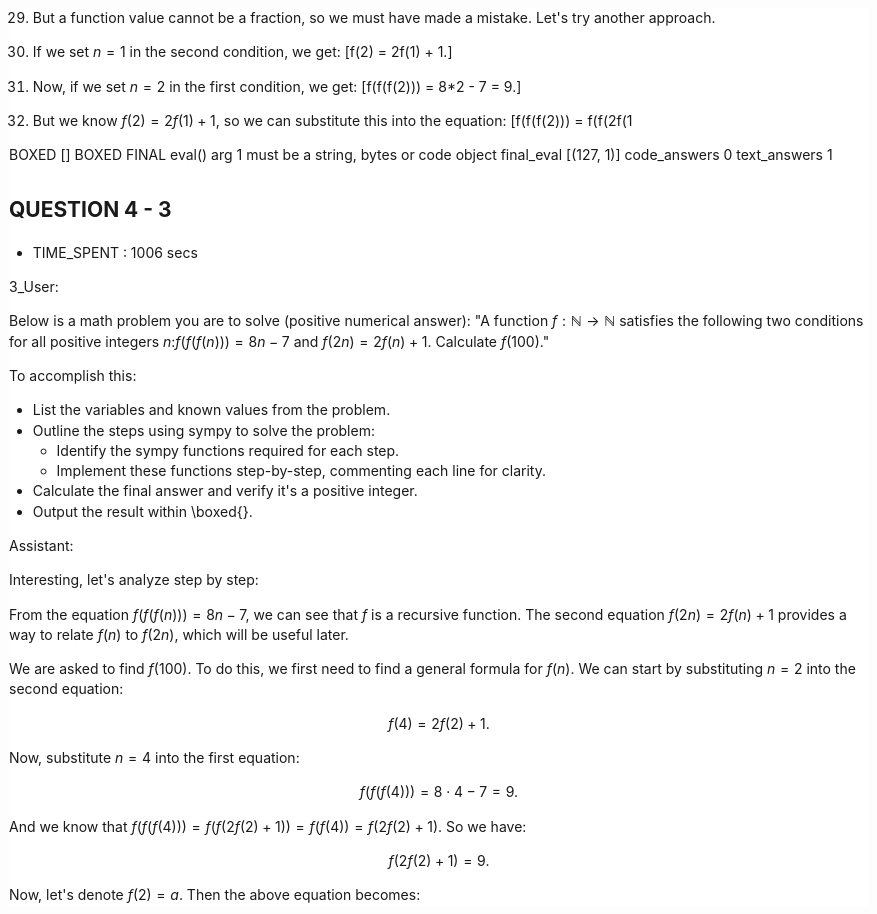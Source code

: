 29. But a function value cannot be a fraction, so we must have made a mistake. Let's try another approach.

30. If we set $n = 1$ in the second condition, we get:
\[f(2) = 2f(1) + 1.\]

31. Now, if we set $n = 2$ in the first condition, we get:
\[f(f(f(2))) = 8*2 - 7 = 9.\]

32. But we know $f(2) = 2f(1) + 1$, so we can substitute this into the equation:
\[f(f(f(2))) = f(f(2f(1

BOXED []
BOXED FINAL 
eval() arg 1 must be a string, bytes or code object final_eval
[(127, 1)]
code_answers 0 text_answers 1



## QUESTION 4 - 3 
- TIME_SPENT : 1006 secs

3_User:

Below is a math problem you are to solve (positive numerical answer):
"A function $f: \mathbb N \to \mathbb N$ satisfies the following two conditions for all positive integers $n$:$f(f(f(n)))=8n-7$ and $f(2n)=2f(n)+1$. Calculate $f(100)$."

To accomplish this:
- List the variables and known values from the problem.
- Outline the steps using sympy to solve the problem:
  * Identify the sympy functions required for each step.
  * Implement these functions step-by-step, commenting each line for clarity.
- Calculate the final answer and verify it's a positive integer.
- Output the result within \boxed{}.

Assistant:

Interesting, let's analyze step by step:



From the equation $f(f(f(n)))=8n-7$, we can see that $f$ is a recursive function. The second equation $f(2n)=2f(n)+1$ provides a way to relate $f(n)$ to $f(2n)$, which will be useful later.

We are asked to find $f(100)$. To do this, we first need to find a general formula for $f(n)$. We can start by substituting $n=2$ into the second equation:

$$f(4) = 2f(2) + 1.$$

Now, substitute $n=4$ into the first equation:

$$f(f(f(4))) = 8 \cdot 4 - 7 = 9.$$

And we know that $f(f(f(4))) = f(f(2f(2)+1)) = f(f(4)) = f(2f(2)+1)$. So we have:

$$f(2f(2)+1) = 9.$$

Now, let's denote $f(2) = a$. Then the above equation becomes:
